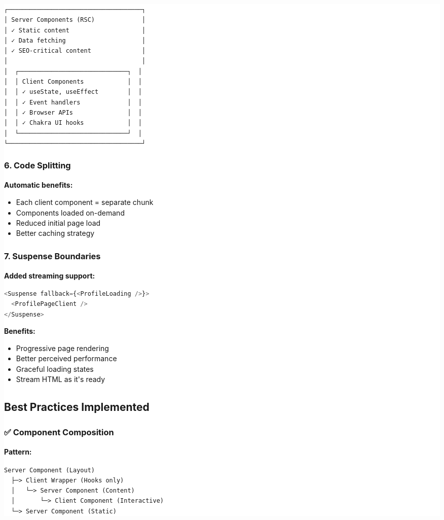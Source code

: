 ```
┌─────────────────────────────────────┐
│ Server Components (RSC)             │
│ ✓ Static content                    │
│ ✓ Data fetching                     │
│ ✓ SEO-critical content              │
│                                     │
│  ┌──────────────────────────────┐  │
│  │ Client Components            │  │
│  │ ✓ useState, useEffect        │  │
│  │ ✓ Event handlers             │  │
│  │ ✓ Browser APIs               │  │
│  │ ✓ Chakra UI hooks            │  │
│  └──────────────────────────────┘  │
└─────────────────────────────────────┘
```

### 6. Code Splitting

**Automatic benefits:**
- Each client component = separate chunk
- Components loaded on-demand
- Reduced initial page load
- Better caching strategy

### 7. Suspense Boundaries

**Added streaming support:**

```typescript
<Suspense fallback={<ProfileLoading />}>
  <ProfilePageClient />
</Suspense>
```

**Benefits:**
- Progressive page rendering
- Better perceived performance
- Graceful loading states
- Stream HTML as it's ready

## Best Practices Implemented

### ✅ Component Composition

**Pattern:**
```
Server Component (Layout)
  ├─> Client Wrapper (Hooks only)
  │   └─> Server Component (Content)
  │       └─> Client Component (Interactive)
  └─> Server Component (Static)
```
